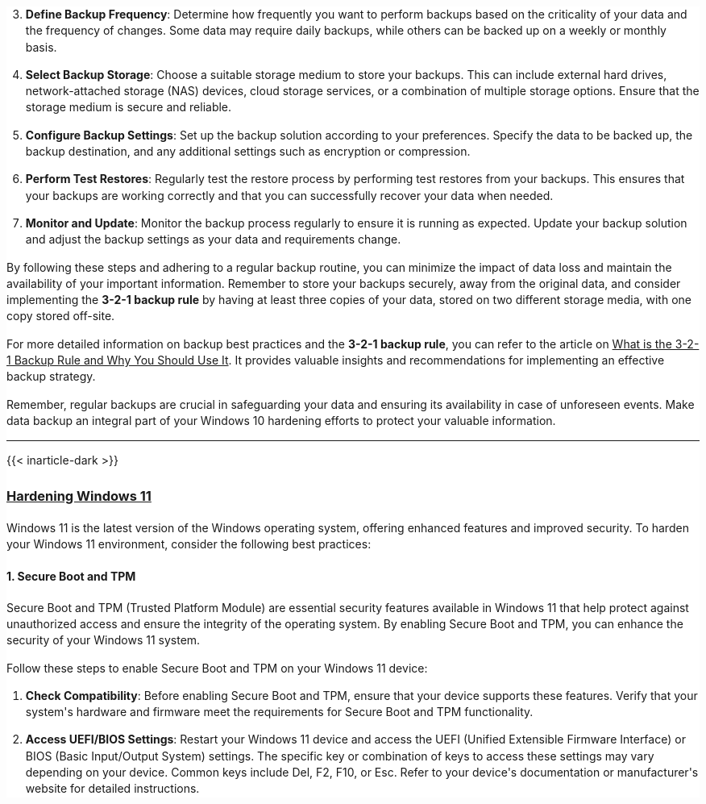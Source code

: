 3. **Define Backup Frequency**: Determine how frequently you want to perform backups based on the criticality of your data and the frequency of changes. Some data may require daily backups, while others can be backed up on a weekly or monthly basis.

4. **Select Backup Storage**: Choose a suitable storage medium to store your backups. This can include external hard drives, network-attached storage (NAS) devices, cloud storage services, or a combination of multiple storage options. Ensure that the storage medium is secure and reliable.

5. **Configure Backup Settings**: Set up the backup solution according to your preferences. Specify the data to be backed up, the backup destination, and any additional settings such as encryption or compression.

6. **Perform Test Restores**: Regularly test the restore process by performing test restores from your backups. This ensures that your backups are working correctly and that you can successfully recover your data when needed.

7. **Monitor and Update**: Monitor the backup process regularly to ensure it is running as expected. Update your backup solution and adjust the backup settings as your data and requirements change.

By following these steps and adhering to a regular backup routine, you can minimize the impact of data loss and maintain the availability of your important information. Remember to store your backups securely, away from the original data, and consider implementing the **3-2-1 backup rule** by having at least three copies of your data, stored on two different storage media, with one copy stored off-site.

For more detailed information on backup best practices and the **3-2-1 backup rule**, you can refer to the article on [What is the 3-2-1 Backup Rule and Why You Should Use It](https://simeononsecurity.com/articles/what-is-the-3-2-1-backup-rule-and-why-you-should-use-it/). It provides valuable insights and recommendations for implementing an effective backup strategy.

Remember, regular backups are crucial in safeguarding your data and ensuring its availability in case of unforeseen events. Make data backup an integral part of your Windows 10 hardening efforts to protect your valuable information.

______

{{< inarticle-dark >}}


### [Hardening Windows 11](https://github.com/simeononsecurity/Windows-Optimize-Harden-Debloat)

Windows 11 is the latest version of the Windows operating system, offering enhanced features and improved security. To harden your Windows 11 environment, consider the following best practices:

#### 1. **Secure Boot and TPM**
Secure Boot and TPM (Trusted Platform Module) are essential security features available in Windows 11 that help protect against unauthorized access and ensure the integrity of the operating system. By enabling Secure Boot and TPM, you can enhance the security of your Windows 11 system.

Follow these steps to enable Secure Boot and TPM on your Windows 11 device:

1. **Check Compatibility**: Before enabling Secure Boot and TPM, ensure that your device supports these features. Verify that your system's hardware and firmware meet the requirements for Secure Boot and TPM functionality.

2. **Access UEFI/BIOS Settings**: Restart your Windows 11 device and access the UEFI (Unified Extensible Firmware Interface) or BIOS (Basic Input/Output System) settings. The specific key or combination of keys to access these settings may vary depending on your device. Common keys include Del, F2, F10, or Esc. Refer to your device's documentation or manufacturer's website for detailed instructions.
